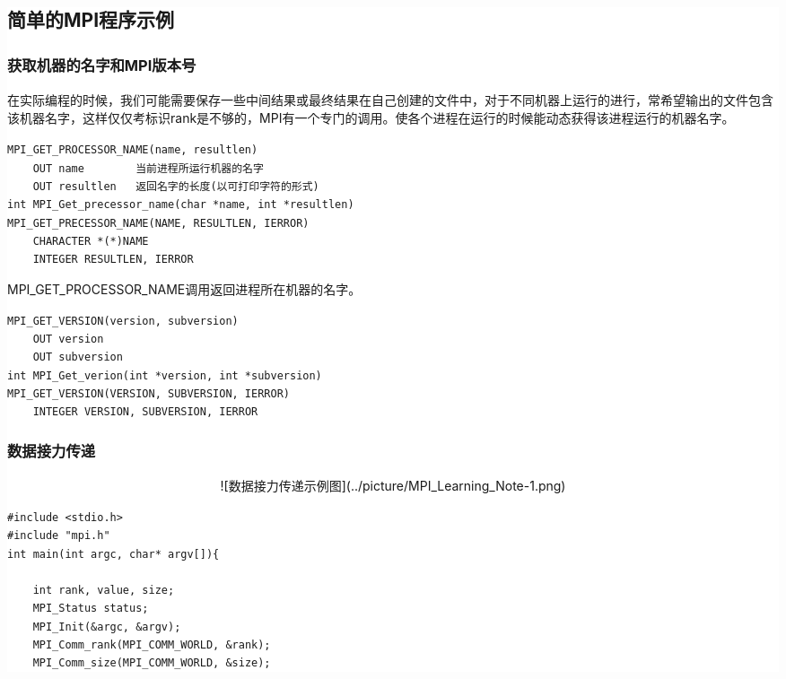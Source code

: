 
## 简单的MPI程序示例

### 获取机器的名字和MPI版本号

在实际编程的时候，我们可能需要保存一些中间结果或最终结果在自己创建的文件中，对于不同机器上运行的进行，常希望输出的文件包含该机器名字，这样仅仅考标识rank是不够的，MPI有一个专门的调用。使各个进程在运行的时候能动态获得该进程运行的机器名字。

	MPI_GET_PROCESSOR_NAME(name, resultlen)
		OUT	name		当前进程所运行机器的名字
		OUT	resultlen	返回名字的长度(以可打印字符的形式)
	int MPI_Get_precessor_name(char *name, int *resultlen)
	MPI_GET_PRECESSOR_NAME(NAME, RESULTLEN, IERROR)
		CHARACTER *(*)NAME
		INTEGER RESULTLEN, IERROR

MPI_GET_PROCESSOR_NAME调用返回进程所在机器的名字。

	MPI_GET_VERSION(version, subversion)
		OUT	version
		OUT	subversion
	int MPI_Get_verion(int *version, int *subversion)
	MPI_GET_VERSION(VERSION, SUBVERSION, IERROR)
		INTEGER VERSION, SUBVERSION, IERROR


### 数据接力传递

<center> ![数据接力传递示例图](../picture/MPI_Learning_Note-1.png)</center>

	#include <stdio.h>
	#include "mpi.h"
	int main(int argc, char* argv[]){

		int rank, value, size;
		MPI_Status status;
		MPI_Init(&argc, &argv); 
		MPI_Comm_rank(MPI_COMM_WORLD, &rank);
		MPI_Comm_size(MPI_COMM_WORLD, &size);
